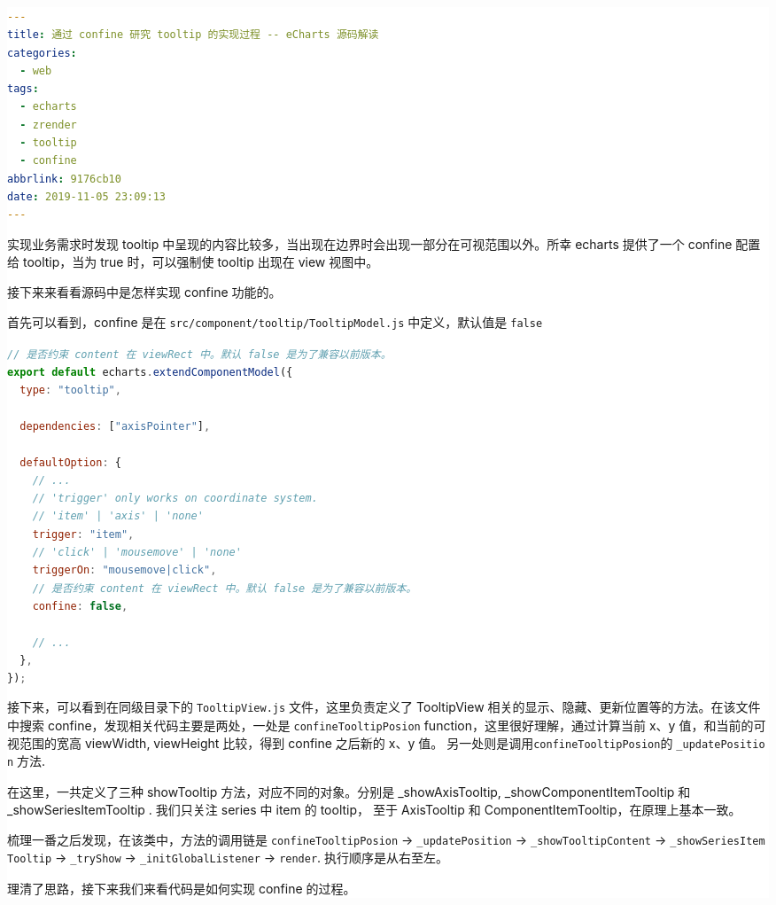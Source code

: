 ```yaml
---
title: 通过 confine 研究 tooltip 的实现过程 -- eCharts 源码解读
categories:
  - web
tags:
  - echarts
  - zrender
  - tooltip
  - confine
abbrlink: 9176cb10
date: 2019-11-05 23:09:13
---
```


实现业务需求时发现 tooltip 中呈现的内容比较多，当出现在边界时会出现一部分在可视范围以外。所幸 echarts 提供了一个 confine 配置给 tooltip，当为 true 时，可以强制使 tooltip 出现在 view 视图中。

接下来来看看源码中是怎样实现 confine 功能的。

首先可以看到，confine 是在 `src/component/tooltip/TooltipModel.js` 中定义，默认值是 `false`

```js
// 是否约束 content 在 viewRect 中。默认 false 是为了兼容以前版本。
export default echarts.extendComponentModel({
  type: "tooltip",

  dependencies: ["axisPointer"],

  defaultOption: {
    // ...
    // 'trigger' only works on coordinate system.
    // 'item' | 'axis' | 'none'
    trigger: "item",
    // 'click' | 'mousemove' | 'none'
    triggerOn: "mousemove|click",
    // 是否约束 content 在 viewRect 中。默认 false 是为了兼容以前版本。
    confine: false,

    // ...
  },
});
```

接下来，可以看到在同级目录下的 `TooltipView.js` 文件，这里负责定义了 TooltipView 相关的显示、隐藏、更新位置等的方法。在该文件中搜索 confine，发现相关代码主要是两处，一处是 `confineTooltipPosion` function，这里很好理解，通过计算当前 x、y 值，和当前的可视范围的宽高 viewWidth, viewHeight 比较，得到 confine 之后新的 x、y 值。 另一处则是调用`confineTooltipPosion`的 `_updatePosition` 方法.

在这里，一共定义了三种 showTooltip 方法，对应不同的对象。分别是 \_showAxisTooltip, \_showComponentItemTooltip 和 \_showSeriesItemTooltip . 我们只关注 series 中 item 的 tooltip， 至于 AxisTooltip 和 ComponentItemTooltip，在原理上基本一致。

梳理一番之后发现，在该类中，方法的调用链是 `confineTooltipPosion` -> `_updatePosition` -> `_showTooltipContent` -> `_showSeriesItemTooltip` -> `_tryShow` -> `_initGlobalListener` -> `render`. 执行顺序是从右至左。

理清了思路，接下来我们来看代码是如何实现 confine 的过程。
